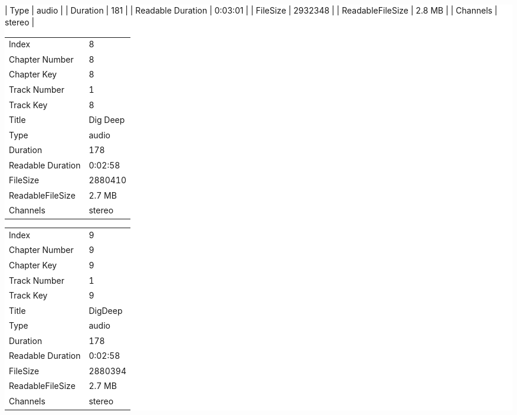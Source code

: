 | Type | audio |
| Duration | 181 |
| Readable Duration | 0:03:01 |
| FileSize | 2932348 |
| ReadableFileSize | 2.8 MB |
| Channels | stereo |

|  |  |
| - | - |
| Index | 8 |
| Chapter Number | 8 |
| Chapter Key | 8 |
| Track Number | 1 |
| Track Key | 8 |
| Title | Dig Deep |
| Type | audio |
| Duration | 178 |
| Readable Duration | 0:02:58 |
| FileSize | 2880410 |
| ReadableFileSize | 2.7 MB |
| Channels | stereo |

|  |  |
| - | - |
| Index | 9 |
| Chapter Number | 9 |
| Chapter Key | 9 |
| Track Number | 1 |
| Track Key | 9 |
| Title | DigDeep |
| Type | audio |
| Duration | 178 |
| Readable Duration | 0:02:58 |
| FileSize | 2880394 |
| ReadableFileSize | 2.7 MB |
| Channels | stereo |
